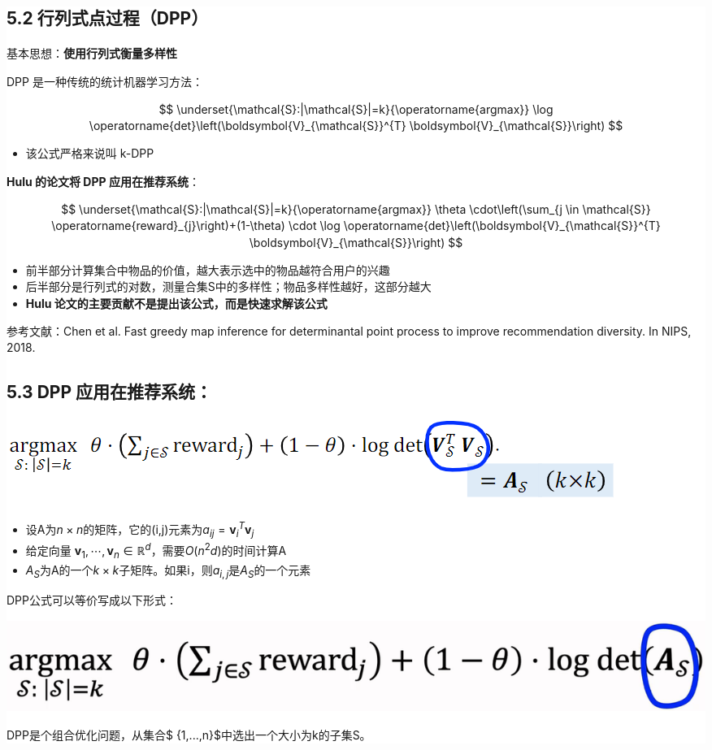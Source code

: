 ## 5.2 行列式点过程（DPP）

基本思想：**使用行列式衡量多样性**

DPP 是一种传统的统计机器学习方法：&#x20;

$$
\underset{\mathcal{S}:|\mathcal{S}|=k}{\operatorname{argmax}} \log \operatorname{det}\left(\boldsymbol{V}_{\mathcal{S}}^{T} \boldsymbol{V}_{\mathcal{S}}\right)
$$

- 该公式严格来说叫 k-DPP

**Hulu 的论文将 DPP 应用在推荐系统**：&#x20;

$$
\underset{\mathcal{S}:|\mathcal{S}|=k}{\operatorname{argmax}} \theta \cdot\left(\sum_{j \in \mathcal{S}} \operatorname{reward}_{j}\right)+(1-\theta) \cdot \log \operatorname{det}\left(\boldsymbol{V}_{\mathcal{S}}^{T} \boldsymbol{V}_{\mathcal{S}}\right)
$$

- 前半部分计算集合中物品的价值，越大表示选中的物品越符合用户的兴趣
- 后半部分是行列式的对数，测量合集S中的多样性；物品多样性越好，这部分越大
- **Hulu 论文的主要贡献不是提出该公式，而是快速求解该公式**

参考文献：Chen et al. Fast greedy map inference for determinantal point process to improve recommendation diversity. In NIPS, 2018.

## 5.3 DPP 应用在推荐系统：

![](image/image_7l9xATVYys.png)

- 设A为$n\times n$的矩阵，它的(i,j)元素为$a_{i j}=\boldsymbol{v}_{i}^{T} \boldsymbol{v}_{j}$
- 给定向量 $\boldsymbol{v}_{1}, \cdots, \boldsymbol{v}_{n} \in \mathbb{R}^{d}$，需要$O\left(n^{2} d\right)$的时间计算A
- $A_S$为A的一个$k\times k$子矩阵。如果i，则$a_{i,j}$是$A_S$的一个元素

DPP公式可以等价写成以下形式：

![](image/image_clKaQ1OT8W.png)

DPP是个组合优化问题，从集合$ \{1,...,n\}$中选出一个大小为k的子集S。
